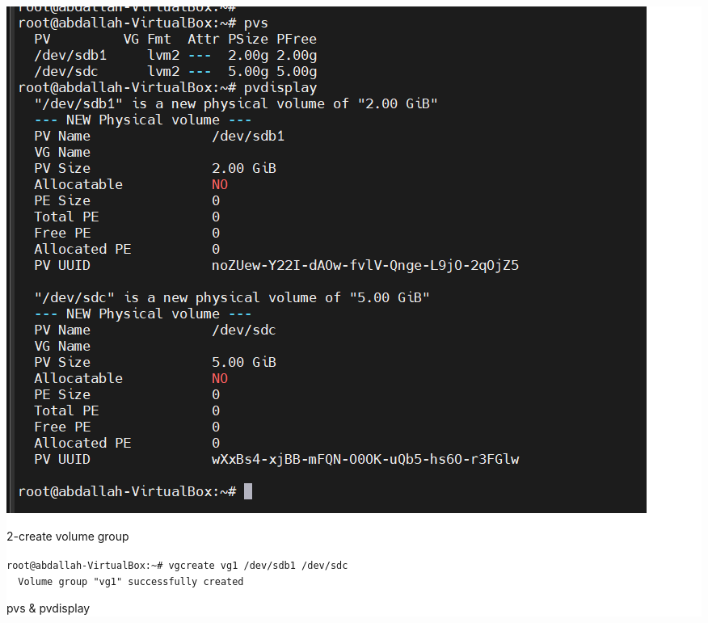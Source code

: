 ![LVM](images/8.3.png)

2-create volume group
```
root@abdallah-VirtualBox:~# vgcreate vg1 /dev/sdb1 /dev/sdc
  Volume group "vg1" successfully created
```

pvs & pvdisplay
